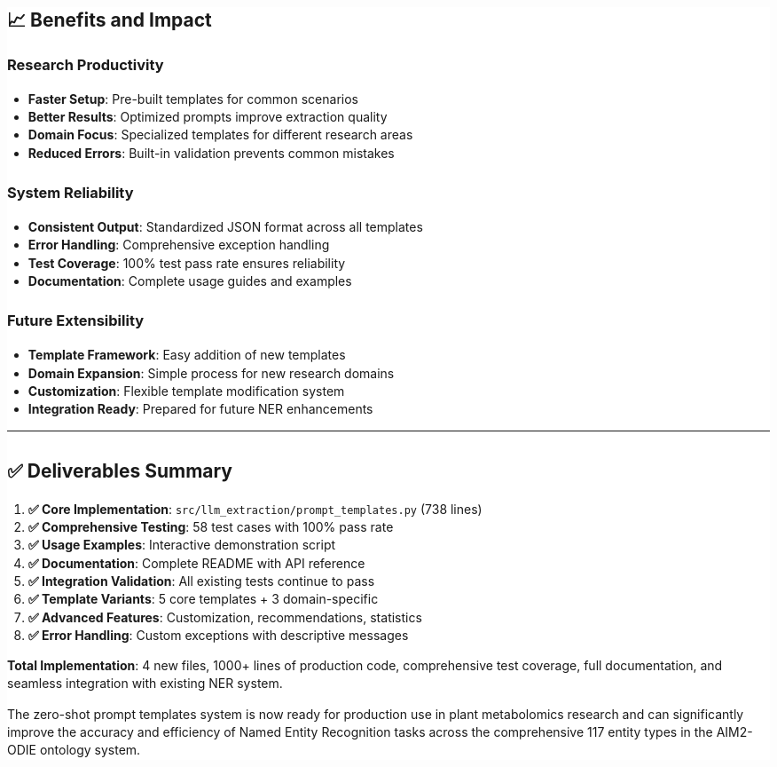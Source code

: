 
## 📈 Benefits and Impact

### Research Productivity
- **Faster Setup**: Pre-built templates for common scenarios
- **Better Results**: Optimized prompts improve extraction quality
- **Domain Focus**: Specialized templates for different research areas
- **Reduced Errors**: Built-in validation prevents common mistakes

### System Reliability  
- **Consistent Output**: Standardized JSON format across all templates
- **Error Handling**: Comprehensive exception handling
- **Test Coverage**: 100% test pass rate ensures reliability
- **Documentation**: Complete usage guides and examples

### Future Extensibility
- **Template Framework**: Easy addition of new templates
- **Domain Expansion**: Simple process for new research domains
- **Customization**: Flexible template modification system
- **Integration Ready**: Prepared for future NER enhancements

---

## ✅ Deliverables Summary

1. **✅ Core Implementation**: `src/llm_extraction/prompt_templates.py` (738 lines)
2. **✅ Comprehensive Testing**: 58 test cases with 100% pass rate
3. **✅ Usage Examples**: Interactive demonstration script
4. **✅ Documentation**: Complete README with API reference
5. **✅ Integration Validation**: All existing tests continue to pass
6. **✅ Template Variants**: 5 core templates + 3 domain-specific
7. **✅ Advanced Features**: Customization, recommendations, statistics
8. **✅ Error Handling**: Custom exceptions with descriptive messages

**Total Implementation**: 4 new files, 1000+ lines of production code, comprehensive test coverage, full documentation, and seamless integration with existing NER system.

The zero-shot prompt templates system is now ready for production use in plant metabolomics research and can significantly improve the accuracy and efficiency of Named Entity Recognition tasks across the comprehensive 117 entity types in the AIM2-ODIE ontology system.